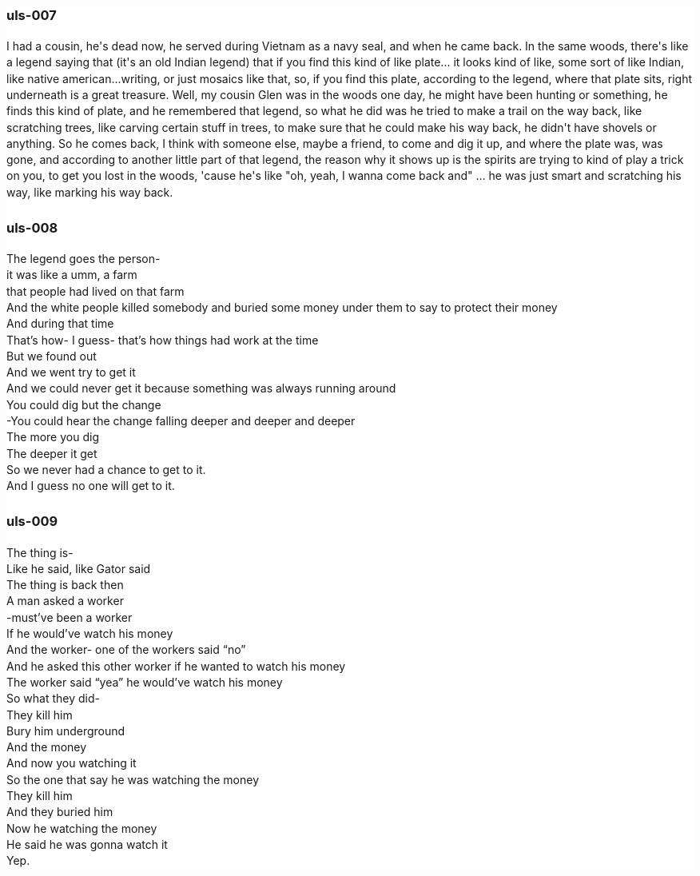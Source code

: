 ### uls-007 ###

I had a cousin, he's dead now, he served during Vietnam as a navy seal, and when he came back­. In the same woods, there's like a legend saying that (it's an old Indian legend) that if you find this kind of like plate... it looks kind of like, some sort of like Indian, like native american...writing, or just mosaics like that, so, if you find this plate, according to the legend, where that plate sits, right underneath is a great treasure. Well, my cousin Glen was in the woods one day, he might have been hunting or something, he finds this kind of plate, and he remembered that legend, so what he did was he tried to make a trail on the way back, like scratching trees, like carving certain stuff in trees, to make sure that he could make his way back, he didn't have shovels or anything. So he comes back, I think with someone else, maybe a friend, to come and dig it up, and where the plate was, was gone, and according to another little part of that legend, the reason why it shows up is the spirits are trying to kind of play a trick on you, to get you lost in the woods, 'cause he's like "oh, yeah, I wanna come back and" … he was just smart and scratching his way, like marking his way back.

### uls-008 ###

The legend goes the person-  
it was like a umm, a farm  
that people had lived on that farm  
And the white people killed somebody and buried some money under them to say to protect their money  
And during that time  
That’s how- I guess- that’s how things had work at the time  
But we found out  
And we went try to get it  
And we could never get it because something was always running around  
You could dig but the change  
-You could hear the change falling deeper and deeper and deeper  
The more you dig  
The deeper it get  
So we never had a chance to get to it.  
And I guess no one will get to it.

### uls-009 ###

The thing is-  
Like he said, like Gator said  
The thing is back then  
A man asked a worker  
-must’ve been a worker  
If he would’ve watch his money  
And the worker- one of the workers said “no”  
And he asked this other worker if he wanted to watch his money  
The worker said “yea” he would’ve watch his money  
So what they did-  
They kill him  
Bury him underground  
And the money  
And now you watching it  
So the one that say he was watching the money  
They kill him  
And they buried him  
Now he watching the money  
He said he was gonna watch it  
Yep.
